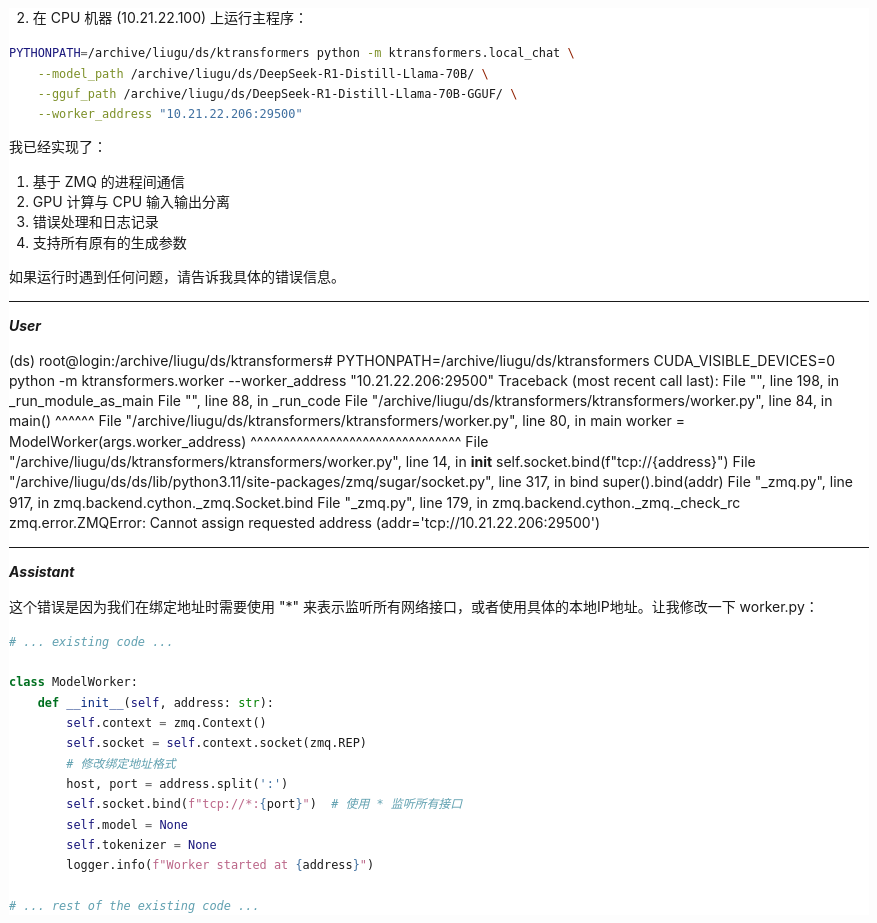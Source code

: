 2. 在 CPU 机器 (10.21.22.100) 上运行主程序：
```bash
PYTHONPATH=/archive/liugu/ds/ktransformers python -m ktransformers.local_chat \
    --model_path /archive/liugu/ds/DeepSeek-R1-Distill-Llama-70B/ \
    --gguf_path /archive/liugu/ds/DeepSeek-R1-Distill-Llama-70B-GGUF/ \
    --worker_address "10.21.22.206:29500"
```

我已经实现了：
1. 基于 ZMQ 的进程间通信
2. GPU 计算与 CPU 输入输出分离
3. 错误处理和日志记录
4. 支持所有原有的生成参数

如果运行时遇到任何问题，请告诉我具体的错误信息。

---

_**User**_

(ds) root@login:/archive/liugu/ds/ktransformers# PYTHONPATH=/archive/liugu/ds/ktransformers CUDA_VISIBLE_DEVICES=0 python -m ktransformers.worker --worker_address "10.21.22.206:29500"
Traceback (most recent call last):
  File "<frozen runpy>", line 198, in _run_module_as_main
  File "<frozen runpy>", line 88, in _run_code
  File "/archive/liugu/ds/ktransformers/ktransformers/worker.py", line 84, in <module>
    main()
    ^^^^^^
  File "/archive/liugu/ds/ktransformers/ktransformers/worker.py", line 80, in main
    worker = ModelWorker(args.worker_address)
             ^^^^^^^^^^^^^^^^^^^^^^^^^^^^^^^^
  File "/archive/liugu/ds/ktransformers/ktransformers/worker.py", line 14, in __init__
    self.socket.bind(f"tcp://{address}")
  File "/archive/liugu/ds/ds/lib/python3.11/site-packages/zmq/sugar/socket.py", line 317, in bind
    super().bind(addr)
  File "_zmq.py", line 917, in zmq.backend.cython._zmq.Socket.bind
  File "_zmq.py", line 179, in zmq.backend.cython._zmq._check_rc
zmq.error.ZMQError: Cannot assign requested address (addr='tcp://10.21.22.206:29500')

---

_**Assistant**_



这个错误是因为我们在绑定地址时需要使用 "*" 来表示监听所有网络接口，或者使用具体的本地IP地址。让我修改一下 worker.py：

```python:ktransformers/worker.py
# ... existing code ...

class ModelWorker:
    def __init__(self, address: str):
        self.context = zmq.Context()
        self.socket = self.context.socket(zmq.REP)
        # 修改绑定地址格式
        host, port = address.split(':')
        self.socket.bind(f"tcp://*:{port}")  # 使用 * 监听所有接口
        self.model = None
        self.tokenizer = None
        logger.info(f"Worker started at {address}")

# ... rest of the existing code ...
```
